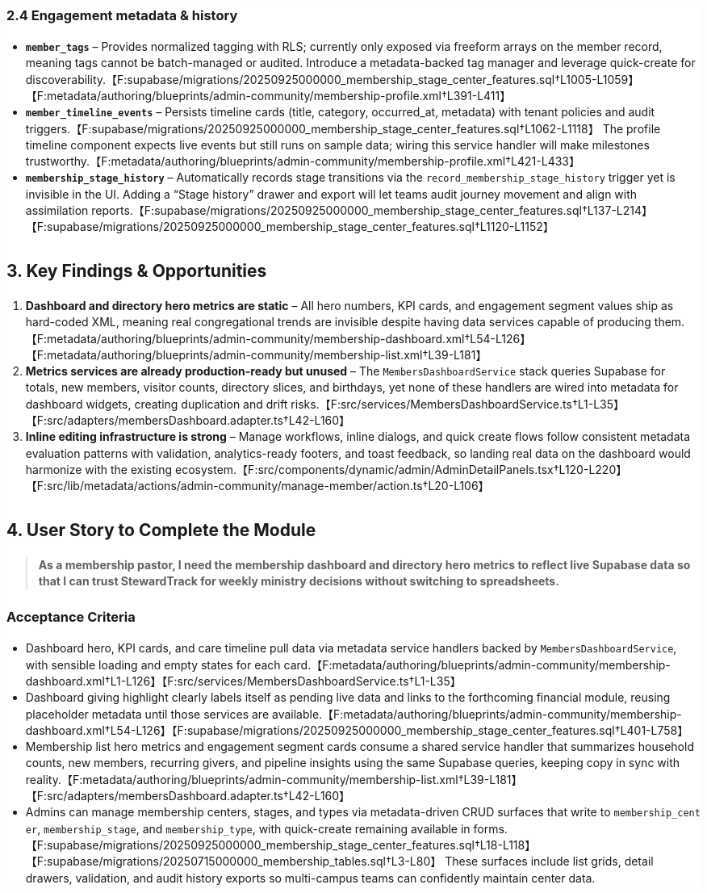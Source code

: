 ### 2.4 Engagement metadata & history
- **`member_tags`** – Provides normalized tagging with RLS; currently only exposed via freeform arrays on the member record, meaning tags cannot be batch-managed or audited. Introduce a metadata-backed tag manager and leverage quick-create for discoverability.【F:supabase/migrations/20250925000000_membership_stage_center_features.sql†L1005-L1059】【F:metadata/authoring/blueprints/admin-community/membership-profile.xml†L391-L411】
- **`member_timeline_events`** – Persists timeline cards (title, category, occurred_at, metadata) with tenant policies and audit triggers.【F:supabase/migrations/20250925000000_membership_stage_center_features.sql†L1062-L1118】 The profile timeline component expects live events but still runs on sample data; wiring this service handler will make milestones trustworthy.【F:metadata/authoring/blueprints/admin-community/membership-profile.xml†L421-L433】
- **`membership_stage_history`** – Automatically records stage transitions via the `record_membership_stage_history` trigger yet is invisible in the UI. Adding a “Stage history” drawer and export will let teams audit journey movement and align with assimilation reports.【F:supabase/migrations/20250925000000_membership_stage_center_features.sql†L137-L214】【F:supabase/migrations/20250925000000_membership_stage_center_features.sql†L1120-L1152】

## 3. Key Findings & Opportunities

1. **Dashboard and directory hero metrics are static** – All hero numbers, KPI cards, and engagement segment values ship as hard-coded XML, meaning real congregational trends are invisible despite having data services capable of producing them.【F:metadata/authoring/blueprints/admin-community/membership-dashboard.xml†L54-L126】【F:metadata/authoring/blueprints/admin-community/membership-list.xml†L39-L181】
2. **Metrics services are already production-ready but unused** – The `MembersDashboardService` stack queries Supabase for totals, new members, visitor counts, directory slices, and birthdays, yet none of these handlers are wired into metadata for dashboard widgets, creating duplication and drift risks.【F:src/services/MembersDashboardService.ts†L1-L35】【F:src/adapters/membersDashboard.adapter.ts†L42-L160】
3. **Inline editing infrastructure is strong** – Manage workflows, inline dialogs, and quick create flows follow consistent metadata evaluation patterns with validation, analytics-ready footers, and toast feedback, so landing real data on the dashboard would harmonize with the existing ecosystem.【F:src/components/dynamic/admin/AdminDetailPanels.tsx†L120-L220】【F:src/lib/metadata/actions/admin-community/manage-member/action.ts†L20-L106】

## 4. User Story to Complete the Module

> **As a membership pastor, I need the membership dashboard and directory hero metrics to reflect live Supabase data so that I can trust StewardTrack for weekly ministry decisions without switching to spreadsheets.**

### Acceptance Criteria
- Dashboard hero, KPI cards, and care timeline pull data via metadata service handlers backed by `MembersDashboardService`, with sensible loading and empty states for each card.【F:metadata/authoring/blueprints/admin-community/membership-dashboard.xml†L1-L126】【F:src/services/MembersDashboardService.ts†L1-L35】
- Dashboard giving highlight clearly labels itself as pending live data and links to the forthcoming financial module, reusing placeholder metadata until those services are available.【F:metadata/authoring/blueprints/admin-community/membership-dashboard.xml†L54-L126】【F:supabase/migrations/20250925000000_membership_stage_center_features.sql†L401-L758】
- Membership list hero metrics and engagement segment cards consume a shared service handler that summarizes household counts, new members, recurring givers, and pipeline insights using the same Supabase queries, keeping copy in sync with reality.【F:metadata/authoring/blueprints/admin-community/membership-list.xml†L39-L181】【F:src/adapters/membersDashboard.adapter.ts†L42-L160】
- Admins can manage membership centers, stages, and types via metadata-driven CRUD surfaces that write to `membership_center`, `membership_stage`, and `membership_type`, with quick-create remaining available in forms.【F:supabase/migrations/20250925000000_membership_stage_center_features.sql†L18-L118】【F:supabase/migrations/20250715000000_membership_tables.sql†L3-L80】 These surfaces include list grids, detail drawers, validation, and audit history exports so multi-campus teams can confidently maintain center data.